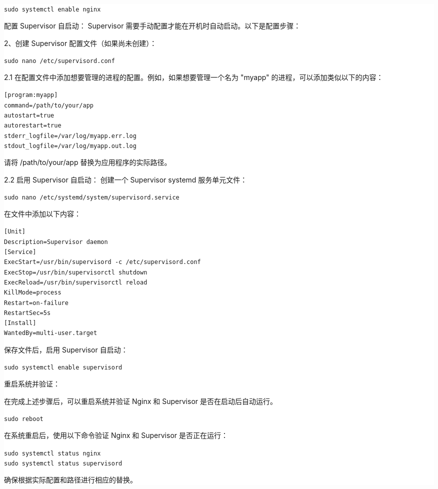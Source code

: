 ```
sudo systemctl enable nginx
```

配置 Supervisor 自启动： Supervisor 需要手动配置才能在开机时自动启动。以下是配置步骤：

2、创建 Supervisor 配置文件（如果尚未创建）：
```
sudo nano /etc/supervisord.conf
```

2.1 在配置文件中添加想要管理的进程的配置。例如，如果想要管理一个名为 "myapp" 的进程，可以添加类似以下的内容：
```
[program:myapp]
command=/path/to/your/app
autostart=true
autorestart=true
stderr_logfile=/var/log/myapp.err.log
stdout_logfile=/var/log/myapp.out.log
```
请将 /path/to/your/app 替换为应用程序的实际路径。

2.2 启用 Supervisor 自启动： 创建一个 Supervisor systemd 服务单元文件：
```
sudo nano /etc/systemd/system/supervisord.service
```

在文件中添加以下内容：
```
[Unit]
Description=Supervisor daemon
[Service]
ExecStart=/usr/bin/supervisord -c /etc/supervisord.conf
ExecStop=/usr/bin/supervisorctl shutdown
ExecReload=/usr/bin/supervisorctl reload
KillMode=process
Restart=on-failure
RestartSec=5s
[Install]
WantedBy=multi-user.target
```
保存文件后，启用 Supervisor 自启动：
```
sudo systemctl enable supervisord
```
重启系统并验证：

在完成上述步骤后，可以重启系统并验证 Nginx 和 Supervisor 是否在启动后自动运行。
```
sudo reboot
```
在系统重启后，使用以下命令验证 Nginx 和 Supervisor 是否正在运行：
```
sudo systemctl status nginx
sudo systemctl status supervisord
```
确保根据实际配置和路径进行相应的替换。
